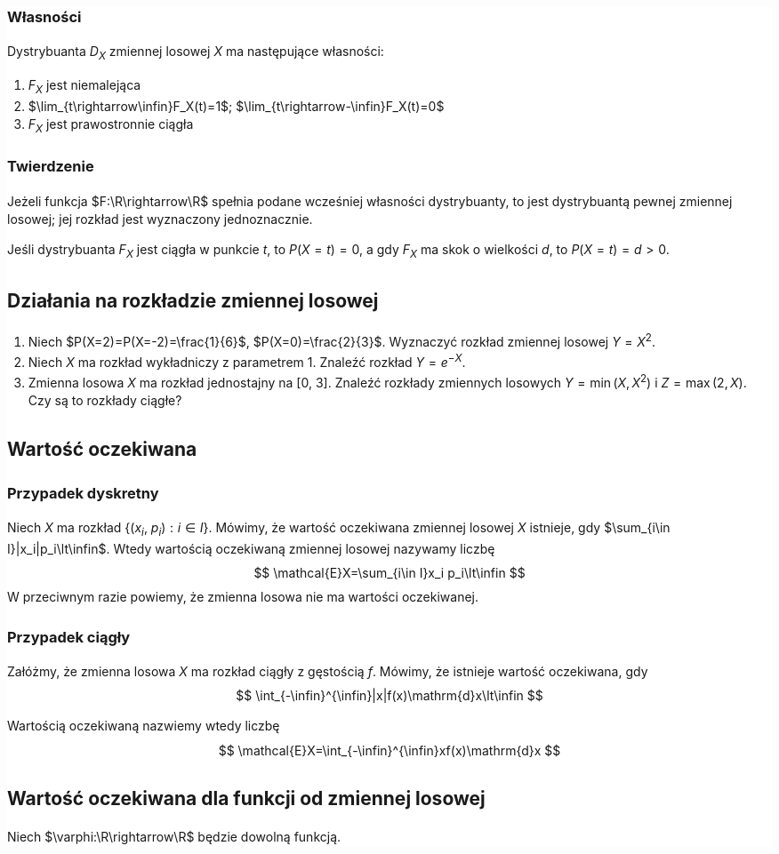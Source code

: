 ### Własności

Dystrybuanta $D_X$ zmiennej losowej $X$ ma następujące własności:

1. $F_X$ jest niemalejąca
2. $\lim_{t\rightarrow\infin}F_X(t)=1$; $\lim_{t\rightarrow-\infin}F_X(t)=0$
3. $F_X$ jest prawostronnie ciągła

### Twierdzenie

Jeżeli funkcja $F:\R\rightarrow\R$ spełnia podane wcześniej własności dystrybuanty, to jest dystrybuantą pewnej zmiennej losowej; jej rozkład jest wyznaczony jednoznacznie.

Jeśli dystrybuanta $F_X$ jest ciągła w punkcie $t$, to $P(X=t)=0$, a gdy $F_X$ ma skok o wielkości $d$, to $P(X=t)=d>0$.

## Działania na rozkładzie zmiennej losowej

1. Niech $P(X=2)=P(X=-2)=\frac{1}{6}$, $P(X=0)=\frac{2}{3}$. Wyznaczyć rozkład zmiennej losowej $Y=X^2$.
2. Niech $X$ ma rozkład wykładniczy z parametrem 1. Znaleźć rozkład $Y=e^{-X}$.
3. Zmienna losowa $X$ ma rozkład jednostajny na $[0,\ 3]$. Znaleźć rozkłady zmiennych losowych $Y=\min(X,X^2)$ i $Z=\max(2, X)$. Czy są to rozkłady ciągłe?

## Wartość oczekiwana

### Przypadek dyskretny

Niech $X$ ma rozkład $\{(x_i,\ p_i):i\in I\}$. Mówimy, że wartość oczekiwana zmiennej losowej $X$ istnieje, gdy $\sum_{i\in I}|x_i|p_i\lt\infin$. Wtedy wartością oczekiwaną zmiennej losowej nazywamy liczbę
$$
\mathcal{E}X=\sum_{i\in I}x_i p_i\lt\infin
$$
W przeciwnym razie powiemy, że zmienna losowa nie ma wartości oczekiwanej.

### Przypadek ciągły

Załóżmy, że zmienna losowa $X$ ma rozkład ciągły z gęstością $f$. Mówimy, że istnieje wartość oczekiwana, gdy
$$
\int_{-\infin}^{\infin}|x|f(x)\mathrm{d}x\lt\infin
$$

Wartością oczekiwaną nazwiemy wtedy liczbę
$$
\mathcal{E}X=\int_{-\infin}^{\infin}xf(x)\mathrm{d}x
$$

## Wartość oczekiwana dla funkcji od zmiennej losowej

Niech $\varphi:\R\rightarrow\R$ będzie dowolną funkcją.
